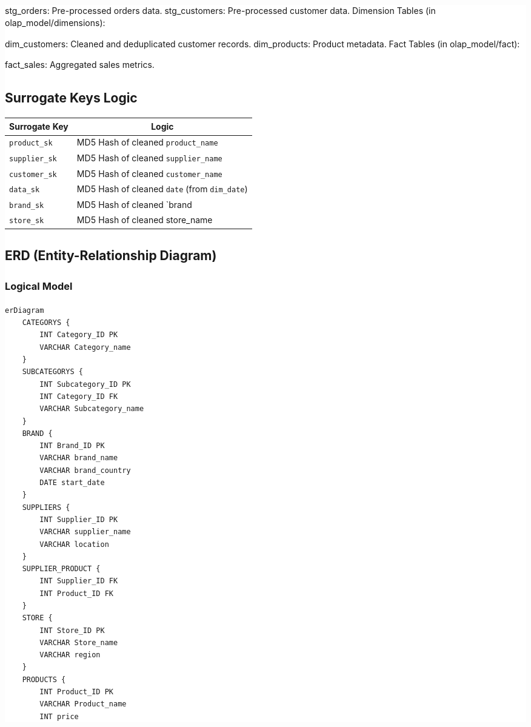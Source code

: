 stg_orders: Pre-processed orders data.
stg_customers: Pre-processed customer data.
Dimension Tables (in olap_model/dimensions):

dim_customers: Cleaned and deduplicated customer records.
dim_products: Product metadata.
Fact Tables (in olap_model/fact):

fact_sales: Aggregated sales metrics.


## Surrogate Keys Logic

| Surrogate Key   | Logic                                        |
|-----------------|----------------------------------------------|
| `product_sk`     | MD5 Hash of cleaned `product_name`          |
| `supplier_sk`   | MD5 Hash of cleaned `supplier_name`          |
| `customer_sk`   | MD5 Hash of cleaned `customer_name`          |
| `data_sk`       | MD5 Hash of cleaned `date` (from `dim_date`) |
| `brand_sk`       | MD5 Hash of cleaned `brand|| datasource`   |
| `store_sk`       | MD5 Hash of cleaned store_name|| datasource`   |

## ERD (Entity-Relationship Diagram)
### Logical Model

```mermaid 
erDiagram
    CATEGORYS {
        INT Category_ID PK
        VARCHAR Category_name
    }
    SUBCATEGORYS {
        INT Subcategory_ID PK
        INT Category_ID FK
        VARCHAR Subcategory_name
    }
    BRAND {
        INT Brand_ID PK
        VARCHAR brand_name
        VARCHAR brand_country
        DATE start_date
    }
    SUPPLIERS {
        INT Supplier_ID PK
        VARCHAR supplier_name
        VARCHAR location
    }
    SUPPLIER_PRODUCT {
        INT Supplier_ID FK
        INT Product_ID FK
    }
    STORE {
        INT Store_ID PK
        VARCHAR Store_name
        VARCHAR region
    }
    PRODUCTS {
        INT Product_ID PK
        VARCHAR Product_name
        INT price
```